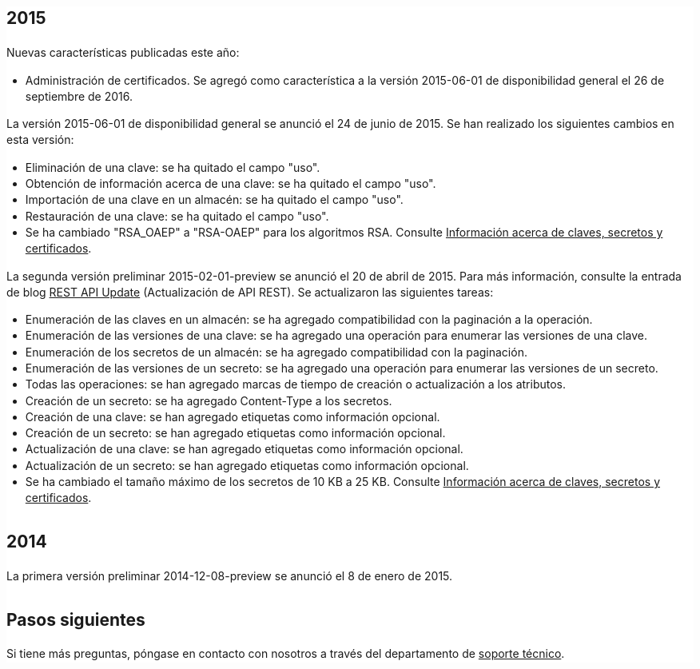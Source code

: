 ## <a name="2015"></a>2015

Nuevas características publicadas este año:
- Administración de certificados. Se agregó como característica a la versión 2015-06-01 de disponibilidad general el 26 de septiembre de 2016.

La versión 2015-06-01 de disponibilidad general se anunció el 24 de junio de 2015. Se han realizado los siguientes cambios en esta versión: 
- Eliminación de una clave: se ha quitado el campo "uso".
- Obtención de información acerca de una clave: se ha quitado el campo "uso".
- Importación de una clave en un almacén: se ha quitado el campo "uso".
- Restauración de una clave: se ha quitado el campo "uso".     
- Se ha cambiado "RSA_OAEP" a "RSA-OAEP" para los algoritmos RSA. Consulte [Información acerca de claves, secretos y certificados](about-keys-secrets-certificates.md).    
 
La segunda versión preliminar 2015-02-01-preview se anunció el 20 de abril de 2015. Para más información, consulte la entrada de blog [REST API Update](https://docs.microsoft.com/archive/blogs/kv/rest-api-update) (Actualización de API REST). Se actualizaron las siguientes tareas:
 
- Enumeración de las claves en un almacén: se ha agregado compatibilidad con la paginación a la operación.
- Enumeración de las versiones de una clave: se ha agregado una operación para enumerar las versiones de una clave.  
- Enumeración de los secretos de un almacén: se ha agregado compatibilidad con la paginación.
- Enumeración de las versiones de un secreto: se ha agregado una operación para enumerar las versiones de un secreto.  
- Todas las operaciones: se han agregado marcas de tiempo de creación o actualización a los atributos.  
- Creación de un secreto: se ha agregado Content-Type a los secretos.
- Creación de una clave: se han agregado etiquetas como información opcional.
- Creación de un secreto: se han agregado etiquetas como información opcional.
- Actualización de una clave: se han agregado etiquetas como información opcional.
- Actualización de un secreto: se han agregado etiquetas como información opcional.
- Se ha cambiado el tamaño máximo de los secretos de 10 KB a 25 KB. Consulte [Información acerca de claves, secretos y certificados](about-keys-secrets-certificates.md).    

## <a name="2014"></a>2014
 
La primera versión preliminar 2014-12-08-preview se anunció el 8 de enero de 2015.  

## <a name="next-steps"></a>Pasos siguientes

Si tiene más preguntas, póngase en contacto con nosotros a través del departamento de [soporte técnico](https://azure.microsoft.com/support/options/).  
